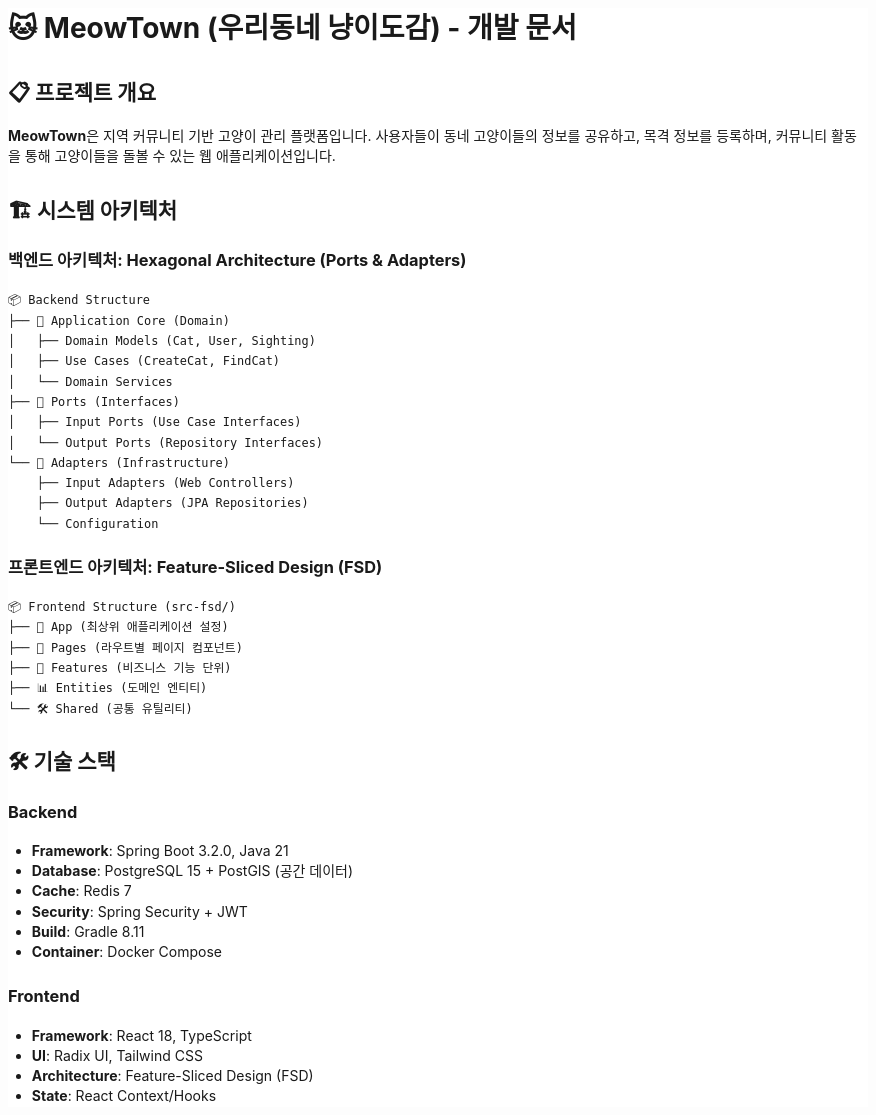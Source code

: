 # 🐱 MeowTown (우리동네 냥이도감) - 개발 문서

## 📋 프로젝트 개요
**MeowTown**은 지역 커뮤니티 기반 고양이 관리 플랫폼입니다. 사용자들이 동네 고양이들의 정보를 공유하고, 목격 정보를 등록하며, 커뮤니티 활동을 통해 고양이들을 돌볼 수 있는 웹 애플리케이션입니다.

## 🏗️ 시스템 아키텍처

### 백엔드 아키텍처: Hexagonal Architecture (Ports & Adapters)
```
📦 Backend Structure
├── 🎯 Application Core (Domain)
│   ├── Domain Models (Cat, User, Sighting)
│   ├── Use Cases (CreateCat, FindCat)
│   └── Domain Services
├── 🔌 Ports (Interfaces)
│   ├── Input Ports (Use Case Interfaces)
│   └── Output Ports (Repository Interfaces)
└── 🔧 Adapters (Infrastructure)
    ├── Input Adapters (Web Controllers)
    ├── Output Adapters (JPA Repositories)
    └── Configuration
```

### 프론트엔드 아키텍처: Feature-Sliced Design (FSD)
```
📦 Frontend Structure (src-fsd/)
├── 🎯 App (최상위 애플리케이션 설정)
├── 📄 Pages (라우트별 페이지 컴포넌트)
├── 🔧 Features (비즈니스 기능 단위)
├── 📊 Entities (도메인 엔티티)
└── 🛠️ Shared (공통 유틸리티)
```

## 🛠️ 기술 스택

### Backend
- **Framework**: Spring Boot 3.2.0, Java 21
- **Database**: PostgreSQL 15 + PostGIS (공간 데이터)
- **Cache**: Redis 7
- **Security**: Spring Security + JWT
- **Build**: Gradle 8.11
- **Container**: Docker Compose

### Frontend  
- **Framework**: React 18, TypeScript
- **UI**: Radix UI, Tailwind CSS
- **Architecture**: Feature-Sliced Design (FSD)
- **State**: React Context/Hooks
